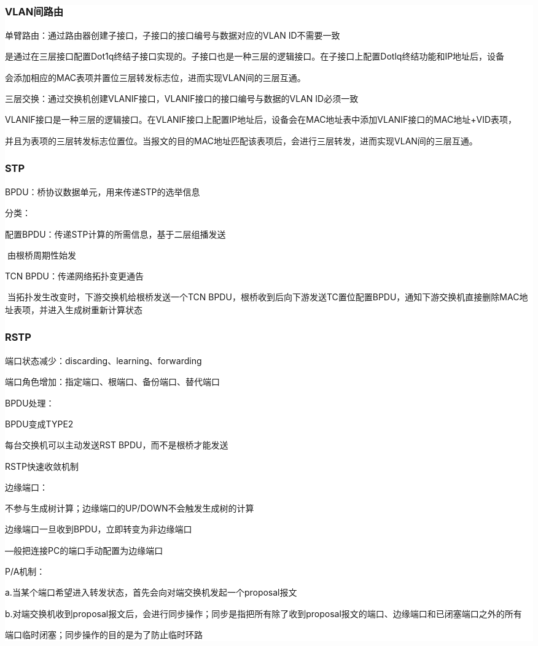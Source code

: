 ### VLAN间路由

单臂路由：通过路由器创建子接口，子接口的接口编号与数据对应的VLAN ID不需要一致

​	是通过在三层接口配置Dot1q终结子接口实现的。子接口也是一种三层的逻辑接口。在子接口上配置Dotlq终结功能和IP地址后，设备

会添加相应的MAC表项并置位三层转发标志位，进而实现VLAN间的三层互通。



三层交换：通过交换机创建VLANIF接口，VLANIF接口的接口编号与数据的VLAN ID必须一致

​	VLANIF接口是一种三层的逻辑接口。在VLANIF接口上配置IP地址后，设备会在MAC地址表中添加VLANIF接口的MAC地址+VID表项，

并且为表项的三层转发标志位置位。当报文的目的MAC地址匹配该表项后，会进行三层转发，进而实现VLAN间的三层互通。



### STP

BPDU：桥协议数据单元，用来传递STP的选举信息

分类：

配置BPDU：传递STP计算的所需信息，基于二层组播发送

​	由根桥周期性始发

TCN BPDU：传递网络拓扑变更通告

​	当拓扑发生改变时，下游交换机给根桥发送一个TCN BPDU，根桥收到后向下游发送TC置位配置BPDU，通知下游交换机直接删除MAC地址表项，并进入生成树重新计算状态



### RSTP

端口状态减少：discarding、learning、forwarding

端口角色增加：指定端口、根端口、备份端口、替代端口

BPDU处理：

BPDU变成TYPE2

每台交换机可以主动发送RST BPDU，而不是根桥才能发送



RSTP快速收敛机制

边缘端口：

不参与生成树计算；边缘端口的UP/DOWN不会触发生成树的计算

边缘端口一旦收到BPDU，立即转变为非边缘端口

—般把连接PC的端口手动配置为边缘端口

P/A机制：

a.当某个端口希望进入转发状态，首先会向对端交换机发起一个proposal报文

b.对端交换机收到proposal报文后，会进行同步操作；同步是指把所有除了收到proposal报文的端口、边缘端口和已闭塞端口之外的所有

端口临时闭塞；同步操作的目的是为了防止临时环路
